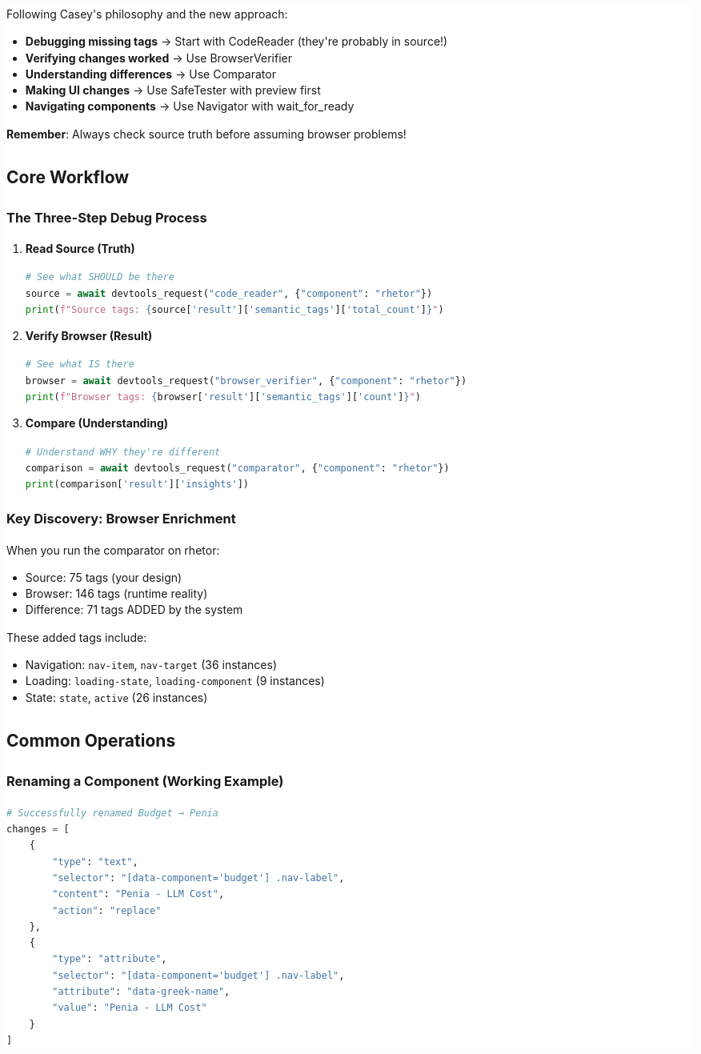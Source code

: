 Following Casey's philosophy and the new approach:
- **Debugging missing tags** → Start with CodeReader (they're probably in source!)
- **Verifying changes worked** → Use BrowserVerifier 
- **Understanding differences** → Use Comparator
- **Making UI changes** → Use SafeTester with preview first
- **Navigating components** → Use Navigator with wait_for_ready

**Remember**: Always check source truth before assuming browser problems!

## Core Workflow

### The Three-Step Debug Process

1. **Read Source (Truth)**
   ```python
   # See what SHOULD be there
   source = await devtools_request("code_reader", {"component": "rhetor"})
   print(f"Source tags: {source['result']['semantic_tags']['total_count']}")
   ```

2. **Verify Browser (Result)**
   ```python
   # See what IS there
   browser = await devtools_request("browser_verifier", {"component": "rhetor"})
   print(f"Browser tags: {browser['result']['semantic_tags']['count']}")
   ```

3. **Compare (Understanding)**
   ```python
   # Understand WHY they're different
   comparison = await devtools_request("comparator", {"component": "rhetor"})
   print(comparison['result']['insights'])
   ```

### Key Discovery: Browser Enrichment

When you run the comparator on rhetor:
- Source: 75 tags (your design)
- Browser: 146 tags (runtime reality)
- Difference: 71 tags ADDED by the system

These added tags include:
- Navigation: `nav-item`, `nav-target` (36 instances)
- Loading: `loading-state`, `loading-component` (9 instances)
- State: `state`, `active` (26 instances)

## Common Operations

### Renaming a Component (Working Example)
```python
# Successfully renamed Budget → Penia
changes = [
    {
        "type": "text",
        "selector": "[data-component='budget'] .nav-label",
        "content": "Penia - LLM Cost",
        "action": "replace"
    },
    {
        "type": "attribute", 
        "selector": "[data-component='budget'] .nav-label",
        "attribute": "data-greek-name",
        "value": "Penia - LLM Cost"
    }
]
```